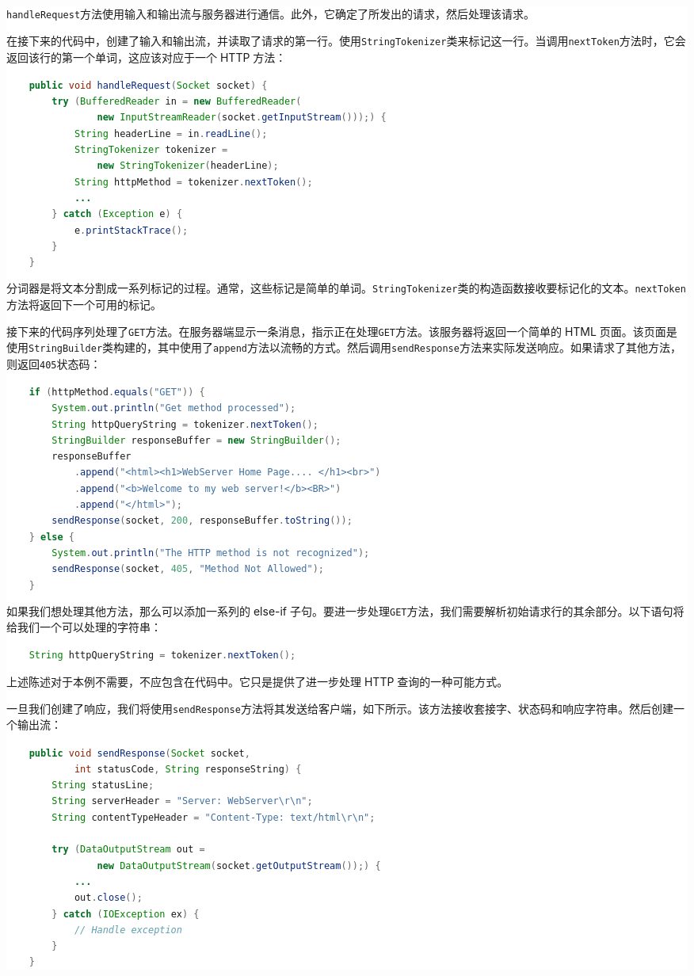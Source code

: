 `handleRequest`方法使用输入和输出流与服务器进行通信。此外，它确定了所发出的请求，然后处理该请求。

在接下来的代码中，创建了输入和输出流，并读取了请求的第一行。使用`StringTokenizer`类来标记这一行。当调用`nextToken`方法时，它会返回该行的第一个单词，这应该对应于一个 HTTP 方法：

```java
    public void handleRequest(Socket socket) {
        try (BufferedReader in = new BufferedReader(
                new InputStreamReader(socket.getInputStream()));) {
            String headerLine = in.readLine();
            StringTokenizer tokenizer = 
                new StringTokenizer(headerLine);
            String httpMethod = tokenizer.nextToken();
            ...
        } catch (Exception e) {
            e.printStackTrace();
        }
    }
```

分词器是将文本分割成一系列标记的过程。通常，这些标记是简单的单词。`StringTokenizer`类的构造函数接收要标记化的文本。`nextToken`方法将返回下一个可用的标记。

接下来的代码序列处理了`GET`方法。在服务器端显示一条消息，指示正在处理`GET`方法。该服务器将返回一个简单的 HTML 页面。该页面是使用`StringBuilder`类构建的，其中使用了`append`方法以流畅的方式。然后调用`sendResponse`方法来实际发送响应。如果请求了其他方法，则返回`405`状态码：

```java
    if (httpMethod.equals("GET")) {
        System.out.println("Get method processed");
        String httpQueryString = tokenizer.nextToken();
        StringBuilder responseBuffer = new StringBuilder();
        responseBuffer
            .append("<html><h1>WebServer Home Page.... </h1><br>")
            .append("<b>Welcome to my web server!</b><BR>")
            .append("</html>");
        sendResponse(socket, 200, responseBuffer.toString());
    } else {
        System.out.println("The HTTP method is not recognized");
        sendResponse(socket, 405, "Method Not Allowed");
    }
```

如果我们想处理其他方法，那么可以添加一系列的 else-if 子句。要进一步处理`GET`方法，我们需要解析初始请求行的其余部分。以下语句将给我们一个可以处理的字符串：

```java
    String httpQueryString = tokenizer.nextToken();
```

上述陈述对于本例不需要，不应包含在代码中。它只是提供了进一步处理 HTTP 查询的一种可能方式。

一旦我们创建了响应，我们将使用`sendResponse`方法将其发送给客户端，如下所示。该方法接收套接字、状态码和响应字符串。然后创建一个输出流：

```java
    public void sendResponse(Socket socket, 
            int statusCode, String responseString) {
        String statusLine;
        String serverHeader = "Server: WebServer\r\n";
        String contentTypeHeader = "Content-Type: text/html\r\n";

        try (DataOutputStream out = 
                new DataOutputStream(socket.getOutputStream());) {
            ...
            out.close();
        } catch (IOException ex) {
            // Handle exception
        }
    }
```
